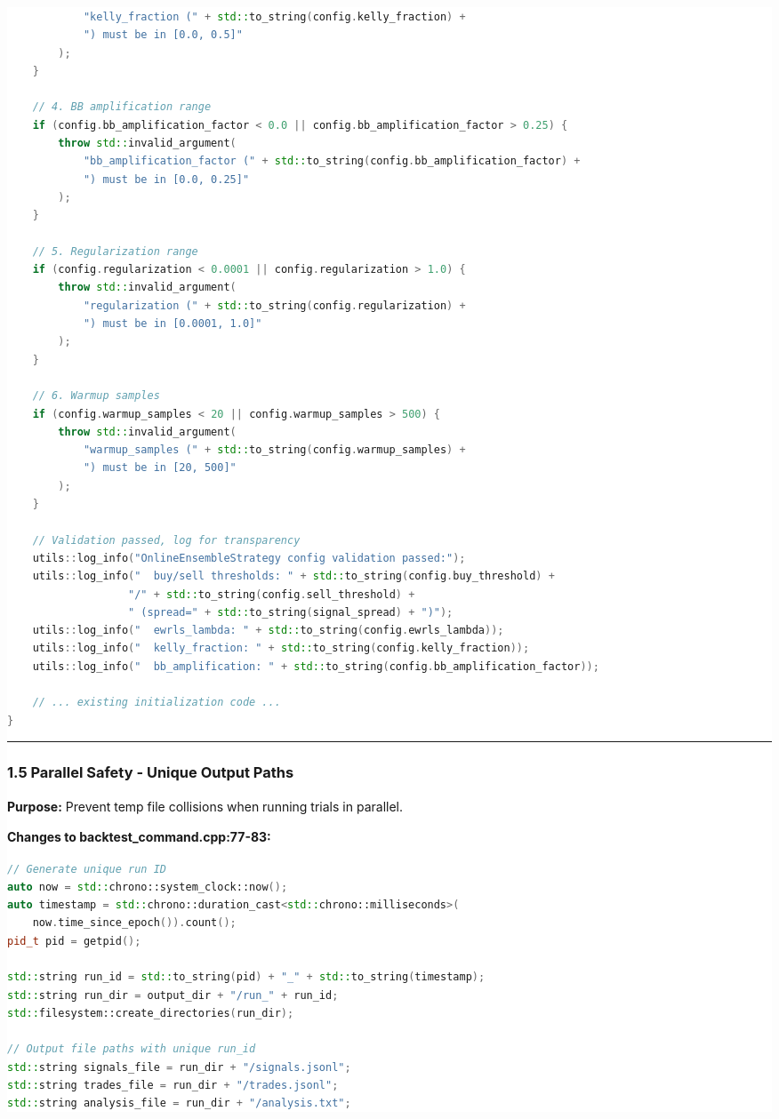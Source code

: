```cpp
            "kelly_fraction (" + std::to_string(config.kelly_fraction) +
            ") must be in [0.0, 0.5]"
        );
    }

    // 4. BB amplification range
    if (config.bb_amplification_factor < 0.0 || config.bb_amplification_factor > 0.25) {
        throw std::invalid_argument(
            "bb_amplification_factor (" + std::to_string(config.bb_amplification_factor) +
            ") must be in [0.0, 0.25]"
        );
    }

    // 5. Regularization range
    if (config.regularization < 0.0001 || config.regularization > 1.0) {
        throw std::invalid_argument(
            "regularization (" + std::to_string(config.regularization) +
            ") must be in [0.0001, 1.0]"
        );
    }

    // 6. Warmup samples
    if (config.warmup_samples < 20 || config.warmup_samples > 500) {
        throw std::invalid_argument(
            "warmup_samples (" + std::to_string(config.warmup_samples) +
            ") must be in [20, 500]"
        );
    }

    // Validation passed, log for transparency
    utils::log_info("OnlineEnsembleStrategy config validation passed:");
    utils::log_info("  buy/sell thresholds: " + std::to_string(config.buy_threshold) +
                   "/" + std::to_string(config.sell_threshold) +
                   " (spread=" + std::to_string(signal_spread) + ")");
    utils::log_info("  ewrls_lambda: " + std::to_string(config.ewrls_lambda));
    utils::log_info("  kelly_fraction: " + std::to_string(config.kelly_fraction));
    utils::log_info("  bb_amplification: " + std::to_string(config.bb_amplification_factor));

    // ... existing initialization code ...
}
```

---

### 1.5 Parallel Safety - Unique Output Paths

**Purpose:** Prevent temp file collisions when running trials in parallel.

**Changes to backtest_command.cpp:77-83:**
```cpp
// Generate unique run ID
auto now = std::chrono::system_clock::now();
auto timestamp = std::chrono::duration_cast<std::chrono::milliseconds>(
    now.time_since_epoch()).count();
pid_t pid = getpid();

std::string run_id = std::to_string(pid) + "_" + std::to_string(timestamp);
std::string run_dir = output_dir + "/run_" + run_id;
std::filesystem::create_directories(run_dir);

// Output file paths with unique run_id
std::string signals_file = run_dir + "/signals.jsonl";
std::string trades_file = run_dir + "/trades.jsonl";
std::string analysis_file = run_dir + "/analysis.txt";
```